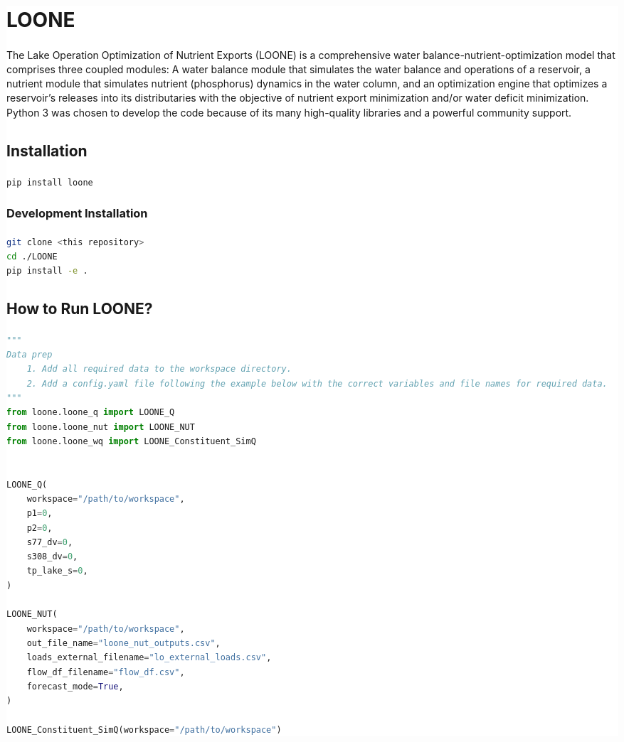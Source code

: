 # LOONE
The Lake Operation Optimization of Nutrient Exports (LOONE) is a comprehensive water balance-nutrient-optimization model that comprises three coupled modules: A water balance module that simulates the water balance and operations of a reservoir, a nutrient module that simulates nutrient (phosphorus) dynamics in the water column, and an optimization engine that optimizes a reservoir’s releases into its distributaries with the objective of nutrient export minimization and/or water deficit minimization. Python 3 was chosen to develop the code because of its many high-quality libraries and a powerful community support. 

## Installation
```bash
pip install loone
```

### Development Installation
```bash
git clone <this repository>
cd ./LOONE
pip install -e .
```
 
## How to Run LOONE?
```python
"""
Data prep
    1. Add all required data to the workspace directory.
    2. Add a config.yaml file following the example below with the correct variables and file names for required data.
"""
from loone.loone_q import LOONE_Q
from loone.loone_nut import LOONE_NUT
from loone.loone_wq import LOONE_Constituent_SimQ


LOONE_Q(
    workspace="/path/to/workspace",
    p1=0,
    p2=0,
    s77_dv=0,
    s308_dv=0,
    tp_lake_s=0,
)

LOONE_NUT(
    workspace="/path/to/workspace",
    out_file_name="loone_nut_outputs.csv",
    loads_external_filename="lo_external_loads.csv",
    flow_df_filename="flow_df.csv",
    forecast_mode=True,
)

LOONE_Constituent_SimQ(workspace="/path/to/workspace")
```
